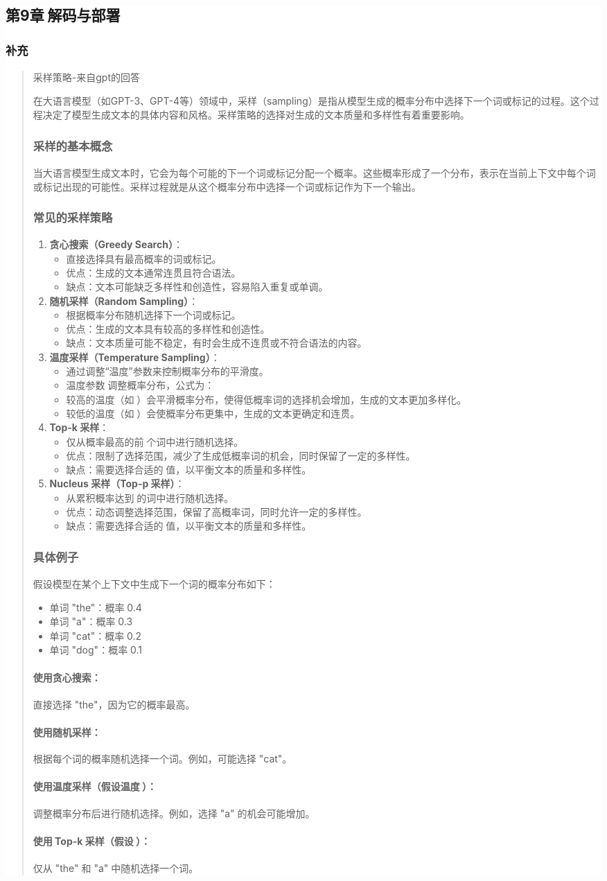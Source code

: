 ## 第9章 解码与部署

### 补充

> 采样策略-来自gpt的回答
>
> 在大语言模型（如GPT-3、GPT-4等）领域中，采样（sampling）是指从模型生成的概率分布中选择下一个词或标记的过程。这个过程决定了模型生成文本的具体内容和风格。采样策略的选择对生成的文本质量和多样性有着重要影响。
>
> ### 采样的基本概念
>
> 当大语言模型生成文本时，它会为每个可能的下一个词或标记分配一个概率。这些概率形成了一个分布，表示在当前上下文中每个词或标记出现的可能性。采样过程就是从这个概率分布中选择一个词或标记作为下一个输出。
>
> ### 常见的采样策略
>
> 1. **贪心搜索（Greedy Search）**：
>    - 直接选择具有最高概率的词或标记。
>    - 优点：生成的文本通常连贯且符合语法。
>    - 缺点：文本可能缺乏多样性和创造性，容易陷入重复或单调。
> 2. **随机采样（Random Sampling）**：
>    - 根据概率分布随机选择下一个词或标记。
>    - 优点：生成的文本具有较高的多样性和创造性。
>    - 缺点：文本质量可能不稳定，有时会生成不连贯或不符合语法的内容。
> 3. **温度采样（Temperature Sampling）**：
>    - 通过调整“温度”参数来控制概率分布的平滑度。
>    - 温度参数 调整概率分布，公式为：
>    - 较高的温度（如 ）会平滑概率分布，使得低概率词的选择机会增加，生成的文本更加多样化。
>    - 较低的温度（如 ）会使概率分布更集中，生成的文本更确定和连贯。
> 4. **Top-k 采样**：
>    - 仅从概率最高的前 个词中进行随机选择。
>    - 优点：限制了选择范围，减少了生成低概率词的机会，同时保留了一定的多样性。
>    - 缺点：需要选择合适的 值，以平衡文本的质量和多样性。
> 5. **Nucleus 采样（Top-p 采样）**：
>    - 从累积概率达到 的词中进行随机选择。
>    - 优点：动态调整选择范围，保留了高概率词，同时允许一定的多样性。
>    - 缺点：需要选择合适的 值，以平衡文本的质量和多样性。
>
> ### 具体例子
>
> 假设模型在某个上下文中生成下一个词的概率分布如下：
>
> - 单词 "the"：概率 0.4
> - 单词 "a"：概率 0.3
> - 单词 "cat"：概率 0.2
> - 单词 "dog"：概率 0.1
>
> #### 使用贪心搜索：
>
> 直接选择 "the"，因为它的概率最高。
>
> #### 使用随机采样：
>
> 根据每个词的概率随机选择一个词。例如，可能选择 "cat"。
>
> #### 使用温度采样（假设温度 ）：
>
> 调整概率分布后进行随机选择。例如，选择 "a" 的机会可能增加。
>
> #### 使用 Top-k 采样（假设 ）：
>
> 仅从 "the" 和 "a" 中随机选择一个词。
>